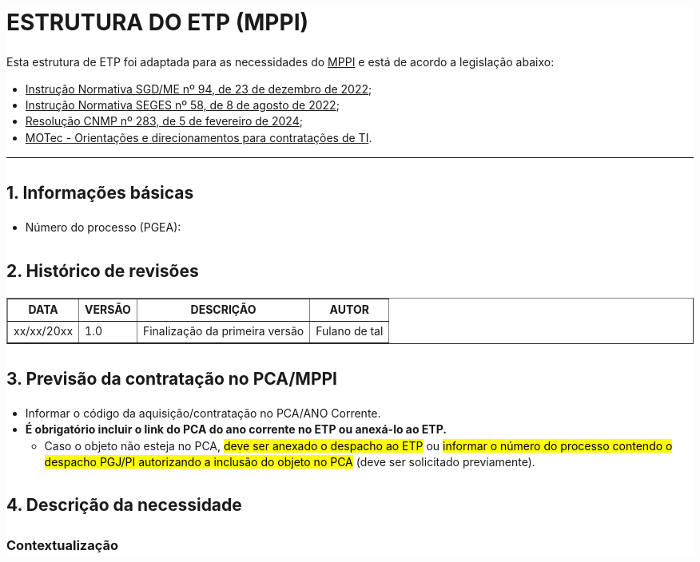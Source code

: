 # ESTRUTURA DO ETP (MPPI)

Esta estrutura de ETP foi adaptada para as necessidades do [MPPI](https://www.mppi.mp.br) e está de acordo a legislação abaixo:

- [Instrução Normativa SGD/ME nº 94, de 23 de dezembro de 2022](https://www.gov.br/governodigital/pt-br/contratacoes-de-tic/instrucao-normativa-sgd-me-no-94-de-23-de-dezembro-de-2022);
- [Instrução Normativa SEGES nº 58, de 8 de agosto de 2022](https://www.gov.br/compras/pt-br/acesso-a-informacao/legislacao/instrucoes-normativas/instrucao-normativa-seges-no-58-de-8-de-agosto-de-2022);
- [Resolução CNMP nº 283, de 5 de fevereiro de 2024](https://www.cnmp.mp.br/portal/images/CALJ/resolucoes/Resolucao-n-283.pdf);
- [MOTec - Orientações e direcionamentos para contratações de TI](https://www.cnmp.mp.br/portal/publicacoes/18018-motec-orientacoes-e-direcionamentos-para-contratacoes-de-ti).

___

## 1. Informações básicas

- Número do processo (PGEA):

## 2. Histórico de revisões

<table border=\"1\">
    <tr>
        <th align=\"center\">DATA</th>
        <th align=\"center\">VERSÃO</th>
        <th align=\"center\">DESCRIÇÃO</th>
        <th align=\"center\">AUTOR</th>
    </tr>
    <tr>
        <td align=\"center\">xx/xx/20xx</td>
        <td align=\"center\">1.0</td>
        <td align=\"center\">Finalização da primeira versão</td>
        <td align=\"center\">Fulano de tal</td>
    </tr>
</table>

## 3. Previsão da contratação no PCA/MPPI

- Informar o código da aquisição/contratação no PCA/ANO Corrente.
- **É obrigatório incluir o link do PCA do ano corrente no ETP ou anexá-lo ao ETP.**
  - Caso o objeto não esteja no PCA, <mark>deve ser anexado o despacho ao ETP</mark> ou <mark>informar o número do processo contendo o despacho PGJ/PI autorizando a inclusão do objeto no PCA</mark> (deve ser solicitado previamente).

## 4. Descrição da necessidade

### Contextualização
